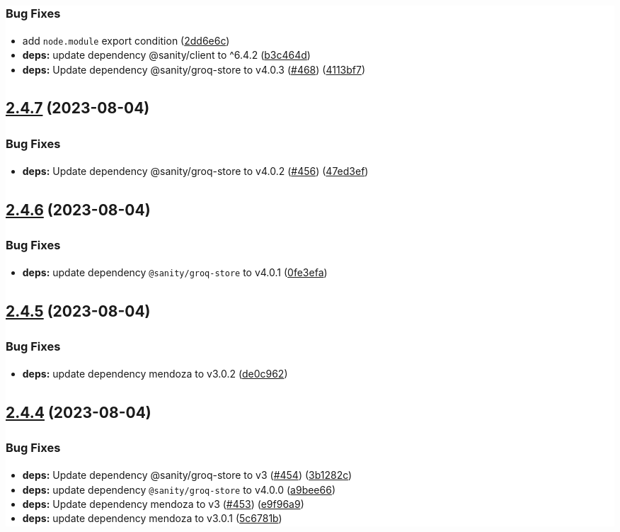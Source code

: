 ### Bug Fixes

- add `node.module` export condition ([2dd6e6c](https://github.com/sanity-io/preview-kit/commit/2dd6e6ccc7f10defc3b311e40bd8bdf2a06b3bca))
- **deps:** update dependency @sanity/client to ^6.4.2 ([b3c464d](https://github.com/sanity-io/preview-kit/commit/b3c464de1622529065b37c5db2481c2821dfd504))
- **deps:** Update dependency @sanity/groq-store to v4.0.3 ([#468](https://github.com/sanity-io/preview-kit/issues/468)) ([4113bf7](https://github.com/sanity-io/preview-kit/commit/4113bf736d9555345c50cdb16492b4bd97221362))

## [2.4.7](https://github.com/sanity-io/preview-kit/compare/v2.4.6...v2.4.7) (2023-08-04)

### Bug Fixes

- **deps:** Update dependency @sanity/groq-store to v4.0.2 ([#456](https://github.com/sanity-io/preview-kit/issues/456)) ([47ed3ef](https://github.com/sanity-io/preview-kit/commit/47ed3ef88b10f4f64e5d2657c950981ebfa49733))

## [2.4.6](https://github.com/sanity-io/preview-kit/compare/v2.4.5...v2.4.6) (2023-08-04)

### Bug Fixes

- **deps:** update dependency `@sanity/groq-store` to v4.0.1 ([0fe3efa](https://github.com/sanity-io/preview-kit/commit/0fe3efab08f7f2f2a7fb6b9cf3241e25198e0fcd))

## [2.4.5](https://github.com/sanity-io/preview-kit/compare/v2.4.4...v2.4.5) (2023-08-04)

### Bug Fixes

- **deps:** update dependency mendoza to v3.0.2 ([de0c962](https://github.com/sanity-io/preview-kit/commit/de0c962a8500164605662c72cd1a6d7d751de260))

## [2.4.4](https://github.com/sanity-io/preview-kit/compare/v2.4.3...v2.4.4) (2023-08-04)

### Bug Fixes

- **deps:** Update dependency @sanity/groq-store to v3 ([#454](https://github.com/sanity-io/preview-kit/issues/454)) ([3b1282c](https://github.com/sanity-io/preview-kit/commit/3b1282ce2870d7e534a717e2447f3af0b35ce16b))
- **deps:** update dependency `@sanity/groq-store` to v4.0.0 ([a9bee66](https://github.com/sanity-io/preview-kit/commit/a9bee662252756378475a0f8c10d1e958aad5eae))
- **deps:** Update dependency mendoza to v3 ([#453](https://github.com/sanity-io/preview-kit/issues/453)) ([e9f96a9](https://github.com/sanity-io/preview-kit/commit/e9f96a91728eeea8a1d4ae1a5d0b64d6de847825))
- **deps:** update dependency mendoza to v3.0.1 ([5c6781b](https://github.com/sanity-io/preview-kit/commit/5c6781b0e62cbb58df5a31a155207446abe4565c))
